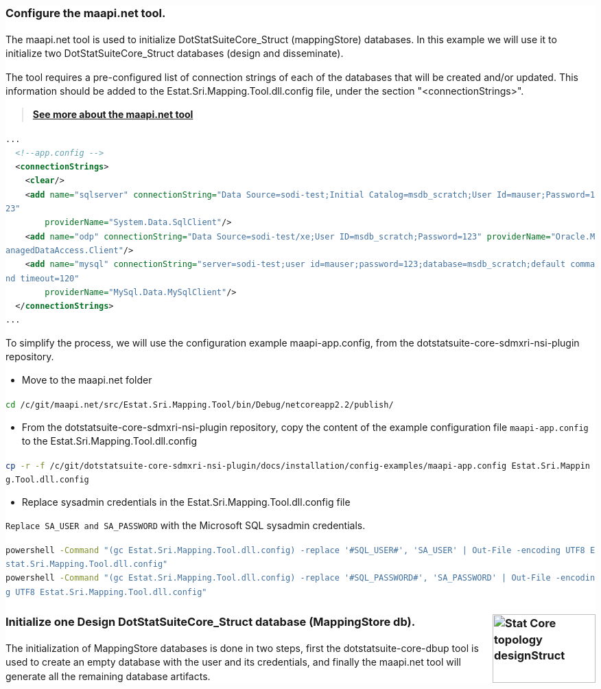 ### Configure the maapi.net tool. 
The maapi.net tool is used to initialize DotStatSuiteCore_Struct (mappingStore) databases. In this example we will use it to initialize two DotStatSuiteCore_Struct databases (design and disseminate).

The  tool requires a pre-configured list of connection strings of each of the databases that will be created and/or updated. This information should be added to the Estat.Sri.Mapping.Tool.dll.config file, under the section "\<connectionStrings\>". 
>  **[See more about the maapi.net tool](DotStatSuiteCore_Struct )**
```xml
...
  <!--app.config -->
  <connectionStrings>
    <clear/>
    <add name="sqlserver" connectionString="Data Source=sodi-test;Initial Catalog=msdb_scratch;User Id=mauser;Password=123"
        providerName="System.Data.SqlClient"/>
    <add name="odp" connectionString="Data Source=sodi-test/xe;User ID=msdb_scratch;Password=123" providerName="Oracle.ManagedDataAccess.Client"/>
    <add name="mysql" connectionString="server=sodi-test;user id=mauser;password=123;database=msdb_scratch;default command timeout=120"
        providerName="MySql.Data.MySqlClient"/>
  </connectionStrings>
...
```

To simplify the process, we will use the configuration example maapi-app.config, from the dotstatsuite-core-sdmxri-nsi-plugin repository.
-  Move to the maapi.net folder
```sh
cd /c/git/maapi.net/src/Estat.Sri.Mapping.Tool/bin/Debug/netcoreapp2.2/publish/
```
- From the dotstatsuite-core-sdmxri-nsi-plugin repository, copy the content of the example configuration file `maapi-app.config` to the 
Estat.Sri.Mapping.Tool.dll.config 
```sh
cp -r -f /c/git/dotstatsuite-core-sdmxri-nsi-plugin/docs/installation/config-examples/maapi-app.config Estat.Sri.Mapping.Tool.dll.config 
```
- Replace sysadmin credentials in the Estat.Sri.Mapping.Tool.dll.config file

`Replace SA_USER and SA_PASSWORD` with the Microsoft SQL sysadmin credentials.
```sh
powershell -Command "(gc Estat.Sri.Mapping.Tool.dll.config) -replace '#SQL_USER#', 'SA_USER' | Out-File -encoding UTF8 Estat.Sri.Mapping.Tool.dll.config"
powershell -Command "(gc Estat.Sri.Mapping.Tool.dll.config) -replace '#SQL_PASSWORD#', 'SA_PASSWORD' | Out-File -encoding UTF8 Estat.Sri.Mapping.Tool.dll.config"
```

### Initialize one **Design DotStatSuiteCore_Struct** database (MappingStore db).  <img src="/content/images/.Stat%20Core%20topology%designStruct.PNG" title="Stat Core topology designStruct" width="150" height="100" align="right"/>                 

The initialization of MappingStore databases is done in two steps, first the dotstatsuite-core-dbup tool is used to create an empty database with the user and its credentials, and finally the maapi.net tool will generate all the remaining database artifacts.
